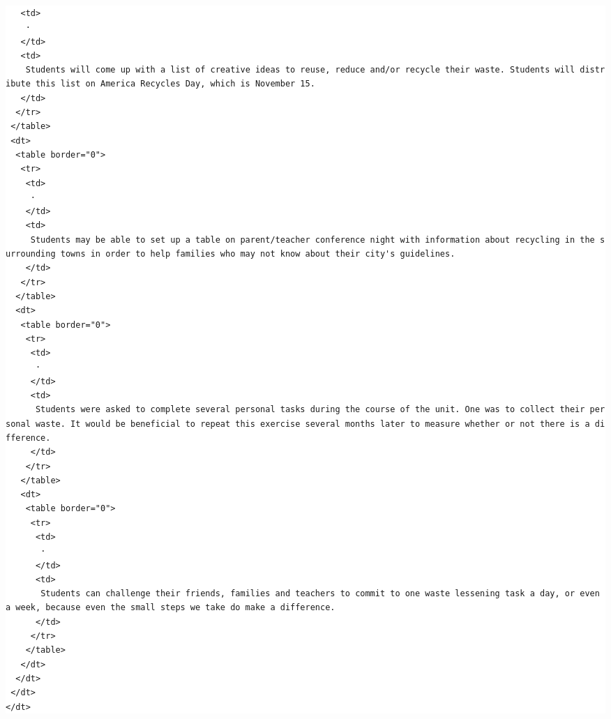        <td>
        ·
       </td>
       <td>
        Students will come up with a list of creative ideas to reuse, reduce and/or recycle their waste. Students will distribute this list on America Recycles Day, which is November 15.
       </td>
      </tr>
     </table>
     <dt>
      <table border="0">
       <tr>
        <td>
         ·
        </td>
        <td>
         Students may be able to set up a table on parent/teacher conference night with information about recycling in the surrounding towns in order to help families who may not know about their city's guidelines.
        </td>
       </tr>
      </table>
      <dt>
       <table border="0">
        <tr>
         <td>
          ·
         </td>
         <td>
          Students were asked to complete several personal tasks during the course of the unit. One was to collect their personal waste. It would be beneficial to repeat this exercise several months later to measure whether or not there is a difference.
         </td>
        </tr>
       </table>
       <dt>
        <table border="0">
         <tr>
          <td>
           ·
          </td>
          <td>
           Students can challenge their friends, families and teachers to commit to one waste lessening task a day, or even a week, because even the small steps we take do make a difference.
          </td>
         </tr>
        </table>
       </dt>
      </dt>
     </dt>
    </dt>
   </dt>
  </dl>
 </blockquote>

